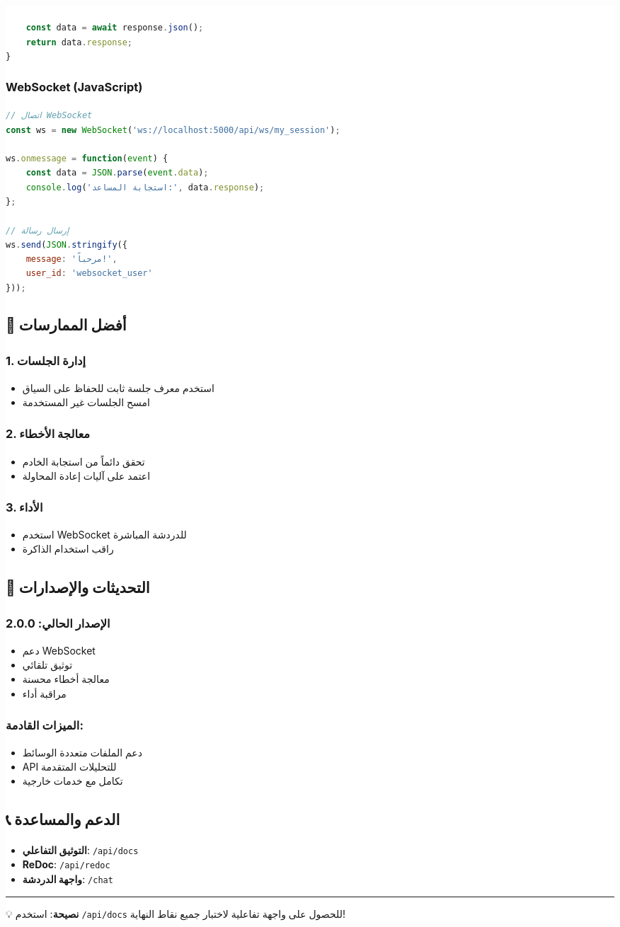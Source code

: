 ```javascript
    
    const data = await response.json();
    return data.response;
}
```

### WebSocket (JavaScript)
```javascript
// اتصال WebSocket
const ws = new WebSocket('ws://localhost:5000/api/ws/my_session');

ws.onmessage = function(event) {
    const data = JSON.parse(event.data);
    console.log('استجابة المساعد:', data.response);
};

// إرسال رسالة
ws.send(JSON.stringify({
    message: 'مرحباً!',
    user_id: 'websocket_user'
}));
```

## 🎯 أفضل الممارسات

### 1. إدارة الجلسات
- استخدم معرف جلسة ثابت للحفاظ على السياق
- امسح الجلسات غير المستخدمة

### 2. معالجة الأخطاء
- تحقق دائماً من استجابة الخادم
- اعتمد على آليات إعادة المحاولة

### 3. الأداء
- استخدم WebSocket للدردشة المباشرة
- راقب استخدام الذاكرة

## 🔄 التحديثات والإصدارات

### الإصدار الحالي: 2.0.0
- دعم WebSocket
- توثيق تلقائي
- معالجة أخطاء محسنة
- مراقبة أداء

### الميزات القادمة:
- دعم الملفات متعددة الوسائط
- API للتحليلات المتقدمة
- تكامل مع خدمات خارجية

## 📞 الدعم والمساعدة

- **التوثيق التفاعلي**: `/api/docs`
- **ReDoc**: `/api/redoc`
- **واجهة الدردشة**: `/chat`

---

💡 **نصيحة**: استخدم `/api/docs` للحصول على واجهة تفاعلية لاختبار جميع نقاط النهاية!
